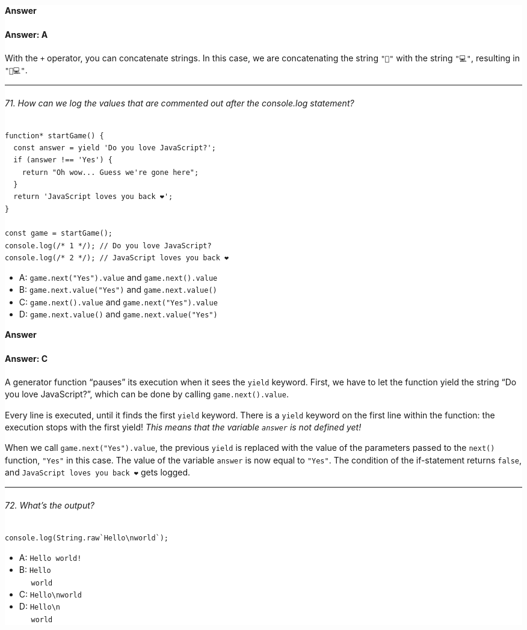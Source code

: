 **Answer**

#### Answer: A

With the `+` operator, you can concatenate strings. In this case, we are concatenating the string `"🥑"` with the string `"💻"`, resulting in `"🥑💻"`.

---

###### 71. How can we log the values that are commented out after the console.log statement?

    function* startGame() {
      const answer = yield 'Do you love JavaScript?';
      if (answer !== 'Yes') {
        return "Oh wow... Guess we're gone here";
      }
      return 'JavaScript loves you back ❤️';
    }

    const game = startGame();
    console.log(/* 1 */); // Do you love JavaScript?
    console.log(/* 2 */); // JavaScript loves you back ❤️

- A: `game.next("Yes").value` and `game.next().value`
- B: `game.next.value("Yes")` and `game.next.value()`
- C: `game.next().value` and `game.next("Yes").value`
- D: `game.next.value()` and `game.next.value("Yes")`

**Answer**

#### Answer: C

A generator function “pauses” its execution when it sees the `yield` keyword. First, we have to let the function yield the string “Do you love JavaScript?”, which can be done by calling `game.next().value`.

Every line is executed, until it finds the first `yield` keyword. There is a `yield` keyword on the first line within the function: the execution stops with the first yield! _This means that the variable `answer` is not defined yet!_

When we call `game.next("Yes").value`, the previous `yield` is replaced with the value of the parameters passed to the `next()` function, `"Yes"` in this case. The value of the variable `answer` is now equal to `"Yes"`. The condition of the if-statement returns `false`, and `JavaScript loves you back ❤️` gets logged.

---

###### 72. What’s the output?

    console.log(String.raw`Hello\nworld`);

- A: `Hello world!`
- B: `Hello`  
       `world`
- C: `Hello\nworld`
- D: `Hello\n`  
       `world`

